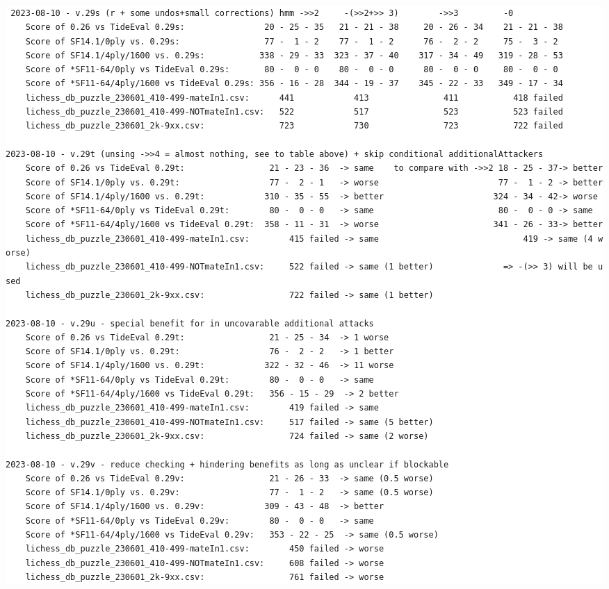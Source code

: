      2023-08-10 - v.29s (r + some undos+small corrections) hmm ->>2     -(>>2+>> 3)        ->>3         -0
        Score of 0.26 vs TideEval 0.29s:                20 - 25 - 35   21 - 21 - 38     20 - 26 - 34    21 - 21 - 38
        Score of SF14.1/0ply vs. 0.29s:                 77 -  1 - 2    77 -  1 - 2      76 -  2 - 2     75 -  3 - 2
        Score of SF14.1/4ply/1600 vs. 0.29s:           338 - 29 - 33  323 - 37 - 40    317 - 34 - 49   319 - 28 - 53
        Score of *SF11-64/0ply vs TideEval 0.29s:       80 -  0 - 0    80 -  0 - 0      80 -  0 - 0     80 -  0 - 0
        Score of *SF11-64/4ply/1600 vs TideEval 0.29s: 356 - 16 - 28  344 - 19 - 37    345 - 22 - 33   349 - 17 - 34
        lichess_db_puzzle_230601_410-499-mateIn1.csv:      441            413               411           418 failed
        lichess_db_puzzle_230601_410-499-NOTmateIn1.csv:   522            517               523           523 failed
        lichess_db_puzzle_230601_2k-9xx.csv:               723            730               723           722 failed

    2023-08-10 - v.29t (unsing ->>4 = almost nothing, see to table above) + skip conditional additionalAttackers
        Score of 0.26 vs TideEval 0.29t:                 21 - 23 - 36  -> same    to compare with ->>2 18 - 25 - 37-> better
        Score of SF14.1/0ply vs. 0.29t:                  77 -  2 - 1   -> worse                        77 -  1 - 2 -> better
        Score of SF14.1/4ply/1600 vs. 0.29t:            310 - 35 - 55  -> better                      324 - 34 - 42-> worse
        Score of *SF11-64/0ply vs TideEval 0.29t:        80 -  0 - 0   -> same                         80 -  0 - 0 -> same
        Score of *SF11-64/4ply/1600 vs TideEval 0.29t:  358 - 11 - 31  -> worse                       341 - 26 - 33-> better
        lichess_db_puzzle_230601_410-499-mateIn1.csv:        415 failed -> same                             419 -> same (4 worse)
        lichess_db_puzzle_230601_410-499-NOTmateIn1.csv:     522 failed -> same (1 better)              => -(>> 3) will be used
        lichess_db_puzzle_230601_2k-9xx.csv:                 722 failed -> same (1 better)

    2023-08-10 - v.29u - special benefit for in uncovarable additional attacks
        Score of 0.26 vs TideEval 0.29t:                 21 - 25 - 34  -> 1 worse
        Score of SF14.1/0ply vs. 0.29t:                  76 -  2 - 2   -> 1 better
        Score of SF14.1/4ply/1600 vs. 0.29t:            322 - 32 - 46  -> 11 worse
        Score of *SF11-64/0ply vs TideEval 0.29t:        80 -  0 - 0   -> same
        Score of *SF11-64/4ply/1600 vs TideEval 0.29t:   356 - 15 - 29  -> 2 better
        lichess_db_puzzle_230601_410-499-mateIn1.csv:        419 failed -> same
        lichess_db_puzzle_230601_410-499-NOTmateIn1.csv:     517 failed -> same (5 better)
        lichess_db_puzzle_230601_2k-9xx.csv:                 724 failed -> same (2 worse)

    2023-08-10 - v.29v - reduce checking + hindering benefits as long as unclear if blockable
        Score of 0.26 vs TideEval 0.29v:                 21 - 26 - 33  -> same (0.5 worse)
        Score of SF14.1/0ply vs. 0.29v:                  77 -  1 - 2   -> same (0.5 worse)
        Score of SF14.1/4ply/1600 vs. 0.29v:            309 - 43 - 48  -> better
        Score of *SF11-64/0ply vs TideEval 0.29v:        80 -  0 - 0   -> same
        Score of *SF11-64/4ply/1600 vs TideEval 0.29v:   353 - 22 - 25  -> same (0.5 worse)
        lichess_db_puzzle_230601_410-499-mateIn1.csv:        450 failed -> worse
        lichess_db_puzzle_230601_410-499-NOTmateIn1.csv:     608 failed -> worse
        lichess_db_puzzle_230601_2k-9xx.csv:                 761 failed -> worse
